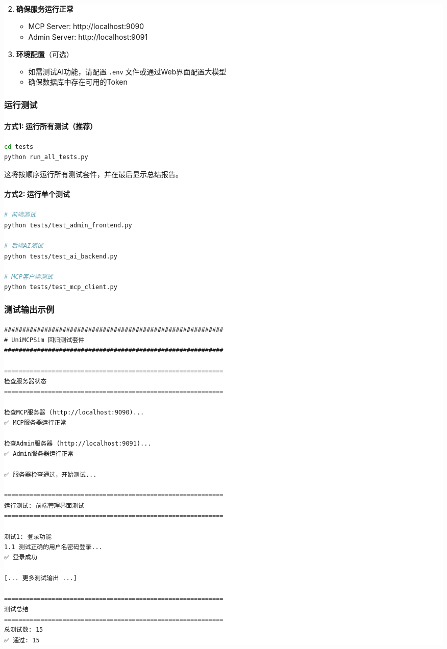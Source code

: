 2. **确保服务运行正常**
   - MCP Server: http://localhost:9090
   - Admin Server: http://localhost:9091

3. **环境配置**（可选）
   - 如需测试AI功能，请配置 `.env` 文件或通过Web界面配置大模型
   - 确保数据库中存在可用的Token

### 运行测试

#### 方式1: 运行所有测试（推荐）

```bash
cd tests
python run_all_tests.py
```

这将按顺序运行所有测试套件，并在最后显示总结报告。

#### 方式2: 运行单个测试

```bash
# 前端测试
python tests/test_admin_frontend.py

# 后端AI测试
python tests/test_ai_backend.py

# MCP客户端测试
python tests/test_mcp_client.py
```

### 测试输出示例

```
############################################################
# UniMCPSim 回归测试套件
############################################################

============================================================
检查服务器状态
============================================================

检查MCP服务器 (http://localhost:9090)...
✅ MCP服务器运行正常

检查Admin服务器 (http://localhost:9091)...
✅ Admin服务器运行正常

✅ 服务器检查通过，开始测试...

============================================================
运行测试: 前端管理界面测试
============================================================

测试1: 登录功能
1.1 测试正确的用户名密码登录...
✅ 登录成功

[... 更多测试输出 ...]

============================================================
测试总结
============================================================
总测试数: 15
✅ 通过: 15
```